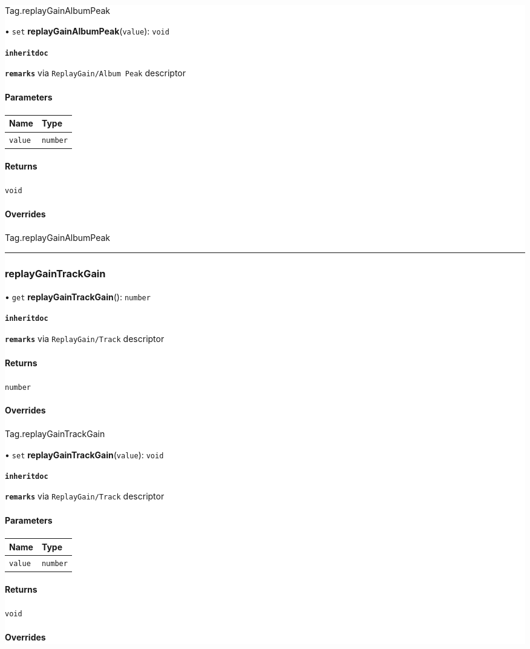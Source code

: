 Tag.replayGainAlbumPeak

• `set` **replayGainAlbumPeak**(`value`): `void`

**`inheritdoc`**

**`remarks`** via `ReplayGain/Album Peak` descriptor

#### Parameters

| Name | Type |
| :------ | :------ |
| `value` | `number` |

#### Returns

`void`

#### Overrides

Tag.replayGainAlbumPeak

___

### replayGainTrackGain

• `get` **replayGainTrackGain**(): `number`

**`inheritdoc`**

**`remarks`** via `ReplayGain/Track` descriptor

#### Returns

`number`

#### Overrides

Tag.replayGainTrackGain

• `set` **replayGainTrackGain**(`value`): `void`

**`inheritdoc`**

**`remarks`** via `ReplayGain/Track` descriptor

#### Parameters

| Name | Type |
| :------ | :------ |
| `value` | `number` |

#### Returns

`void`

#### Overrides
